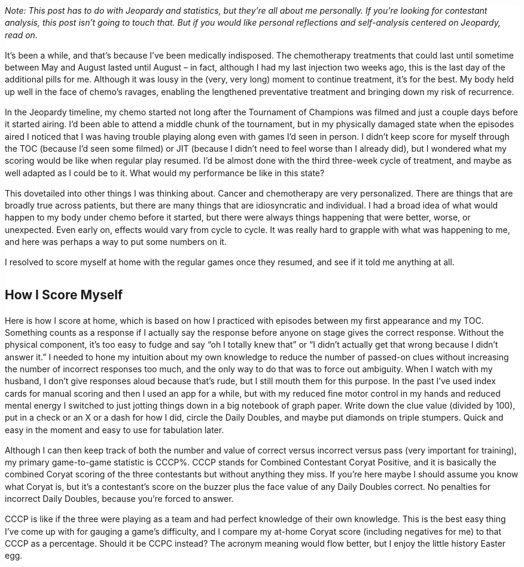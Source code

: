 *Note: This post has to do with Jeopardy and statistics, but they’re all about me personally. If you’re looking for contestant analysis, this post isn’t going to touch that. But if you would like personal reflections and self-analysis centered on Jeopardy, read on.*

It’s been a while, and that’s because I’ve been medically indisposed. The chemotherapy treatments that could last until sometime between May and August lasted until August – in fact, although I had my last injection two weeks ago, this is the last day of the additional pills for me. Although it was lousy in the (very, very long) moment to continue treatment, it’s for the best. My body held up well in the face of chemo’s ravages, enabling the lengthened preventative treatment and bringing down my risk of recurrence.

In the Jeopardy timeline, my chemo started not long after the Tournament of Champions was filmed and just a couple days before it started airing. I’d been able to attend a middle chunk of the tournament, but in my physically damaged state when the episodes aired I noticed that I was having trouble playing along even with games I’d seen in person. I didn’t keep score for myself through the TOC (because I’d seen some filmed) or JIT (because I didn’t need to feel worse than I already did), but I wondered what my scoring would be like when regular play resumed. I’d be almost done with the third three-week cycle of treatment, and maybe as well adapted as I could be to it. What would my performance be like in this state?

This dovetailed into other things I was thinking about. Cancer and chemotherapy are very personalized. There are things that are broadly true across patients, but there are many things that are idiosyncratic and individual. I had a broad idea of what would happen to my body under chemo before it started, but there were always things happening that were better, worse, or unexpected. Even early on, effects would vary from cycle to cycle. It was really hard to grapple with what was happening to me, and here was perhaps a way to put some numbers on it.

I resolved to score myself at home with the regular games once they resumed, and see if it told me anything at all.

## How I Score Myself

Here is how I score at home, which is based on how I practiced with episodes between my first appearance and my TOC. Something counts as a response if I actually say the response before anyone on stage gives the correct response. Without the physical component, it’s too easy to fudge and say “oh I totally knew that” or “I didn’t actually get that wrong because I didn’t answer it.” I needed to hone my intuition about my own knowledge to reduce the number of passed-on clues without increasing the number of incorrect responses too much, and the only way to do that was to force out ambiguity. When I watch with my husband, I don’t give responses aloud because that’s rude, but I still mouth them for this purpose. In the past I’ve used index cards for manual scoring and then I used an app for a while, but with my reduced fine motor control in my hands and reduced mental energy I switched to just jotting things down in a big notebook of graph paper. Write down the clue value (divided by 100), put in a check or an X or a dash for how I did, circle the Daily Doubles, and maybe put diamonds on triple stumpers. Quick and easy in the moment and easy to use for tabulation later.

Although I can then keep track of both the number and value of correct versus incorrect versus pass (very important for training), my primary game-to-game statistic is CCCP%. CCCP stands for Combined Contestant Coryat Positive, and it is basically the combined Coryat scoring of the three contestants but without anything they miss. If you’re here maybe I should assume you know what Coryat is, but it’s a contestant’s score on the buzzer plus the face value of any Daily Doubles correct. No penalties for incorrect Daily Doubles, because you’re forced to answer.

CCCP is like if the three were playing as a team and had perfect knowledge of their own knowledge. This is the best easy thing I’ve come up with for gauging a game’s difficulty, and I compare my at-home Coryat score (including negatives for me) to that CCCP as a percentage. Should it be CCPC instead? The acronym meaning would flow better, but I enjoy the little history Easter egg.
